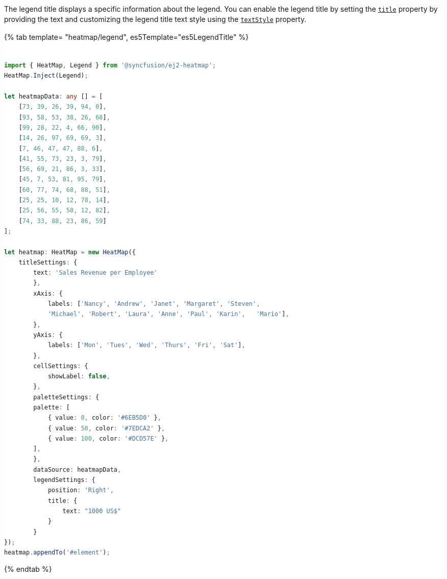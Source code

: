 The legend title displays a specific information about the legend. You can enable the legend title by setting the [`title`](../api/heatmap/legendSettings/#title) property by providing the text and customizing the legend title text style using the [`textStyle`](../api/heatmap/legendSettings/titleModel/#textStyle) property.

{% tab template= "heatmap/legend", es5Template="es5LegendTitle" %}

```typescript

import { HeatMap, Legend } from '@syncfusion/ej2-heatmap';
HeatMap.Inject(Legend);

let heatmapData: any [] = [
    [73, 39, 26, 39, 94, 0],
    [93, 58, 53, 38, 26, 68],
    [99, 28, 22, 4, 66, 90],
    [14, 26, 97, 69, 69, 3],
    [7, 46, 47, 47, 88, 6],
    [41, 55, 73, 23, 3, 79],
    [56, 69, 21, 86, 3, 33],
    [45, 7, 53, 81, 95, 79],
    [60, 77, 74, 68, 88, 51],
    [25, 25, 10, 12, 78, 14],
    [25, 56, 55, 58, 12, 82],
    [74, 33, 88, 23, 86, 59]
];

let heatmap: HeatMap = new HeatMap({
    titleSettings: {
        text: 'Sales Revenue per Employee'
        },
        xAxis: {
            labels: ['Nancy', 'Andrew', 'Janet', 'Margaret', 'Steven',
            'Michael', 'Robert', 'Laura', 'Anne', 'Paul', 'Karin',   'Mario'],
        },
        yAxis: {
            labels: ['Mon', 'Tues', 'Wed', 'Thurs', 'Fri', 'Sat'],
        },
        cellSettings: {
            showLabel: false,
        },
        paletteSettings: {
        palette: [
            { value: 0, color: '#6EB5D0' },
            { value: 50, color: '#7EDCA2' },
            { value: 100, color: '#DCD57E' },
        ],
        },
        dataSource: heatmapData,
        legendSettings: {
            position: 'Right',
            title: {
                text: "1000 US$"
            }
        }
});
heatmap.appendTo('#element');

```

{% endtab %}
